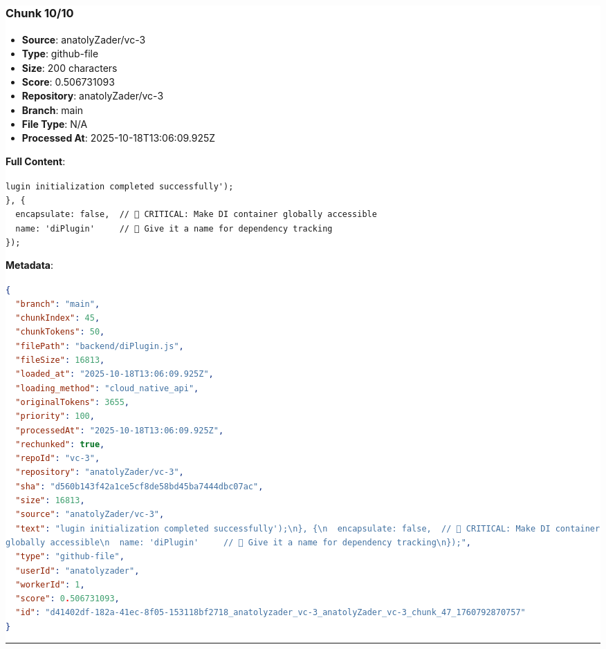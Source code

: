### Chunk 10/10
- **Source**: anatolyZader/vc-3
- **Type**: github-file
- **Size**: 200 characters
- **Score**: 0.506731093
- **Repository**: anatolyZader/vc-3
- **Branch**: main
- **File Type**: N/A
- **Processed At**: 2025-10-18T13:06:09.925Z

**Full Content**:
```
lugin initialization completed successfully');
}, {
  encapsulate: false,  // 🔧 CRITICAL: Make DI container globally accessible
  name: 'diPlugin'     // 🔧 Give it a name for dependency tracking
});
```

**Metadata**:
```json
{
  "branch": "main",
  "chunkIndex": 45,
  "chunkTokens": 50,
  "filePath": "backend/diPlugin.js",
  "fileSize": 16813,
  "loaded_at": "2025-10-18T13:06:09.925Z",
  "loading_method": "cloud_native_api",
  "originalTokens": 3655,
  "priority": 100,
  "processedAt": "2025-10-18T13:06:09.925Z",
  "rechunked": true,
  "repoId": "vc-3",
  "repository": "anatolyZader/vc-3",
  "sha": "d560b143f42a1ce5cf8de58bd45ba7444dbc07ac",
  "size": 16813,
  "source": "anatolyZader/vc-3",
  "text": "lugin initialization completed successfully');\n}, {\n  encapsulate: false,  // 🔧 CRITICAL: Make DI container globally accessible\n  name: 'diPlugin'     // 🔧 Give it a name for dependency tracking\n});",
  "type": "github-file",
  "userId": "anatolyzader",
  "workerId": 1,
  "score": 0.506731093,
  "id": "d41402df-182a-41ec-8f05-153118bf2718_anatolyzader_vc-3_anatolyZader_vc-3_chunk_47_1760792870757"
}
```

---


